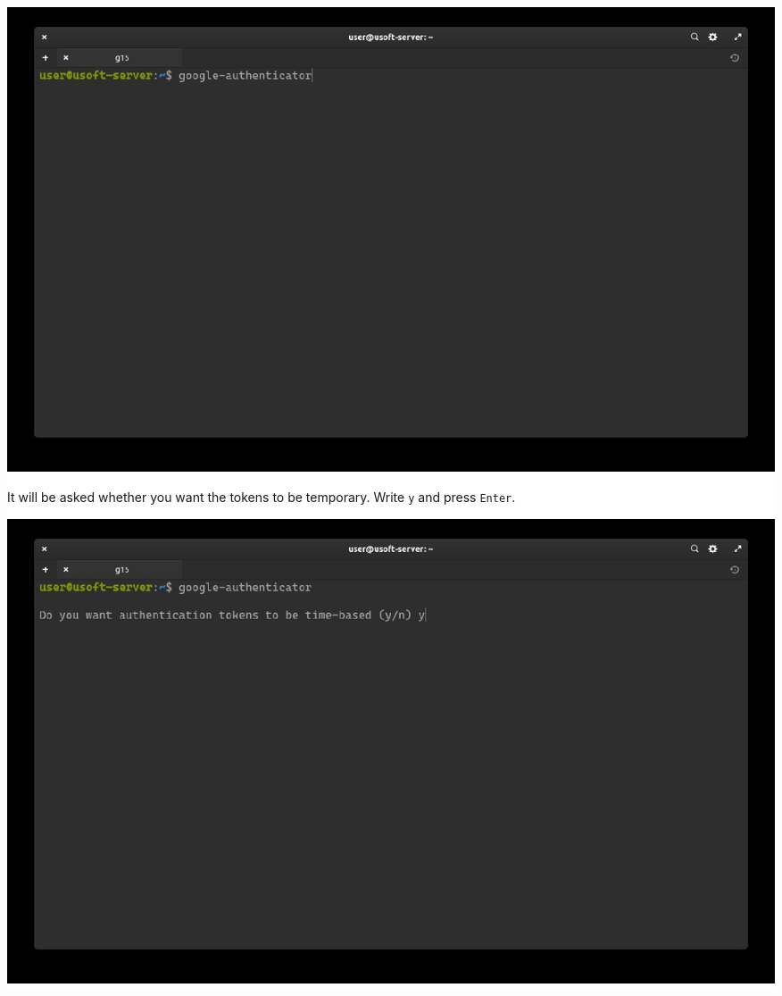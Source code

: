 ![2FA 11](https://raw.githubusercontent.com/EdoardoTosin/Ubuntu-Server-Pi-Hole-Unbound/main/assets/2_2FA/2FA_11.jpg)

It will be asked whether you want the tokens to be temporary. Write `y` and press `Enter`.

![2FA 12](https://raw.githubusercontent.com/EdoardoTosin/Ubuntu-Server-Pi-Hole-Unbound/main/assets/2_2FA/2FA_12.jpg)
